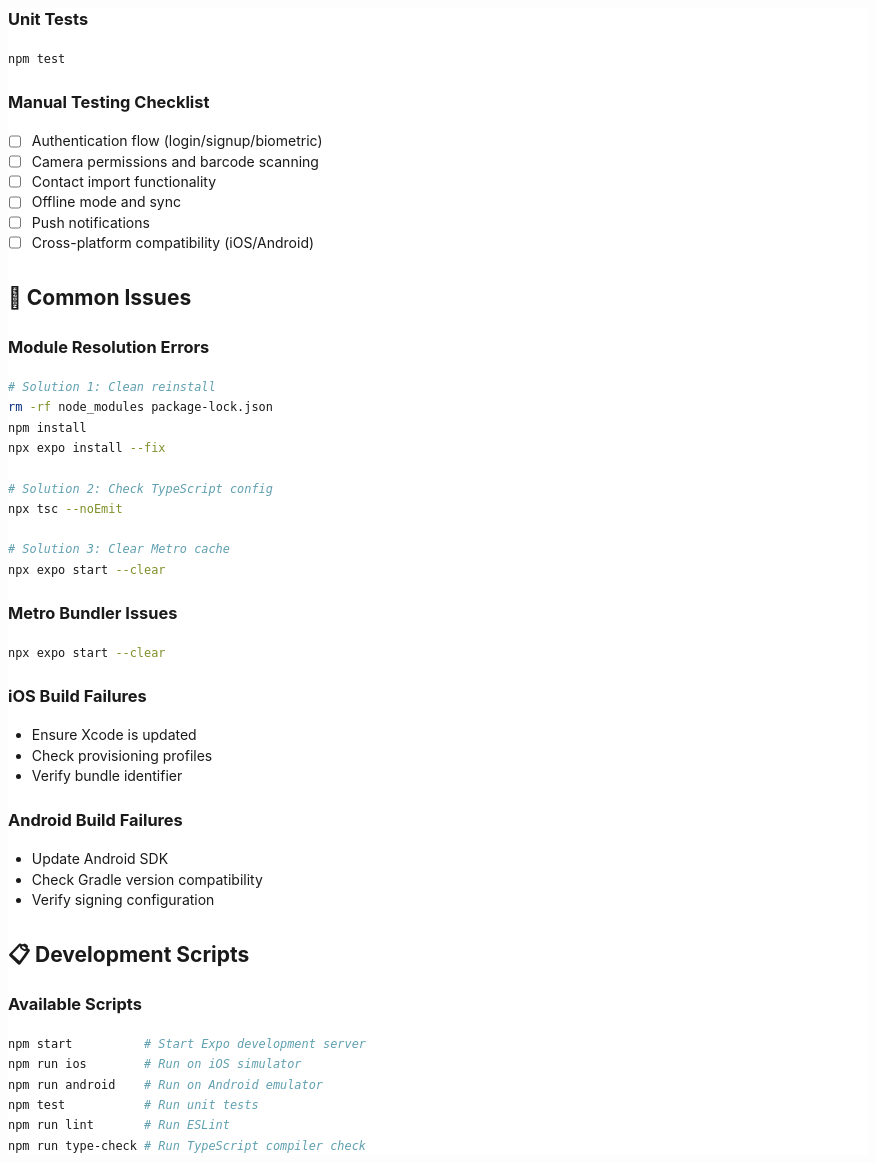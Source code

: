 ### Unit Tests
```bash
npm test
```

### Manual Testing Checklist
- [ ] Authentication flow (login/signup/biometric)
- [ ] Camera permissions and barcode scanning
- [ ] Contact import functionality
- [ ] Offline mode and sync
- [ ] Push notifications
- [ ] Cross-platform compatibility (iOS/Android)

## 🔧 Common Issues

### Module Resolution Errors
```bash
# Solution 1: Clean reinstall
rm -rf node_modules package-lock.json
npm install
npx expo install --fix

# Solution 2: Check TypeScript config
npx tsc --noEmit

# Solution 3: Clear Metro cache
npx expo start --clear
```

### Metro Bundler Issues
```bash
npx expo start --clear
```

### iOS Build Failures
- Ensure Xcode is updated
- Check provisioning profiles
- Verify bundle identifier

### Android Build Failures
- Update Android SDK
- Check Gradle version compatibility
- Verify signing configuration

## 📋 Development Scripts

### Available Scripts
```bash
npm start          # Start Expo development server
npm run ios        # Run on iOS simulator
npm run android    # Run on Android emulator
npm test           # Run unit tests
npm run lint       # Run ESLint
npm run type-check # Run TypeScript compiler check
```
